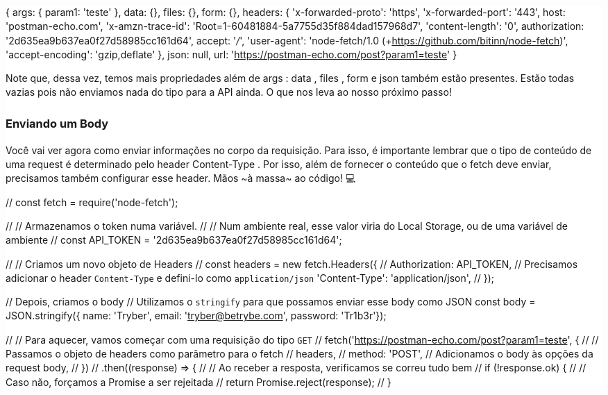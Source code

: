 {
  args: { param1: 'teste' },
  data: {},
  files: {},
  form: {},
  headers: {
    'x-forwarded-proto': 'https',
    'x-forwarded-port': '443',
    host: 'postman-echo.com',
    'x-amzn-trace-id': 'Root=1-60481884-5a7755d35f884dad157968d7',
    'content-length': '0',
    authorization: '2d635ea9b637ea0f27d58985cc161d64',
    accept: '*/*',
    'user-agent': 'node-fetch/1.0 (+https://github.com/bitinn/node-fetch)',
    'accept-encoding': 'gzip,deflate'
  },
  json: null,
  url: 'https://postman-echo.com/post?param1=teste'
}

Note que, dessa vez, temos mais propriedades além de args : data , files , form e json também estão presentes. Estão todas vazias pois não enviamos nada do tipo para a API ainda. O que nos leva ao nosso próximo passo!

### Enviando um Body
Você vai ver agora como enviar informações no corpo da requisição. Para isso, é importante lembrar que o tipo de conteúdo de uma request é determinado pelo header Content-Type . Por isso, além de fornecer o conteúdo que o fetch deve enviar, precisamos também configurar esse header. Mãos ~à massa~ ao código! 💻

// const fetch = require('node-fetch');

// // Armazenamos o token numa variável.
// // Num ambiente real, esse valor viria do Local Storage, ou de uma variável de ambiente
// const API_TOKEN = '2d635ea9b637ea0f27d58985cc161d64';

// // Criamos um novo objeto de Headers
// const headers = new fetch.Headers({
//   Authorization: API_TOKEN,
    // Precisamos adicionar o header `Content-Type` e defini-lo como `application/json`
    'Content-Type': 'application/json',
// });

// Depois, criamos o body
// Utilizamos o `stringify` para que possamos enviar esse body como JSON
const body = JSON.stringify({
  name: 'Tryber',
  email: 'tryber@betrybe.com',
  password: 'Tr1b3r'});

// // Para aquecer, vamos começar com uma requisição do tipo `GET`
// fetch('https://postman-echo.com/post?param1=teste', {
//   // Passamos o objeto de headers como parâmetro para o fetch
//   headers,
//   method: 'POST',
     // Adicionamos o body às opções da request
     body,
// })
//   .then((response) => {
//     // Ao receber a resposta, verificamos se correu tudo bem
//     if (!response.ok) {
//       // Caso não, forçamos a Promise a ser rejeitada
//       return Promise.reject(response);
//     }
